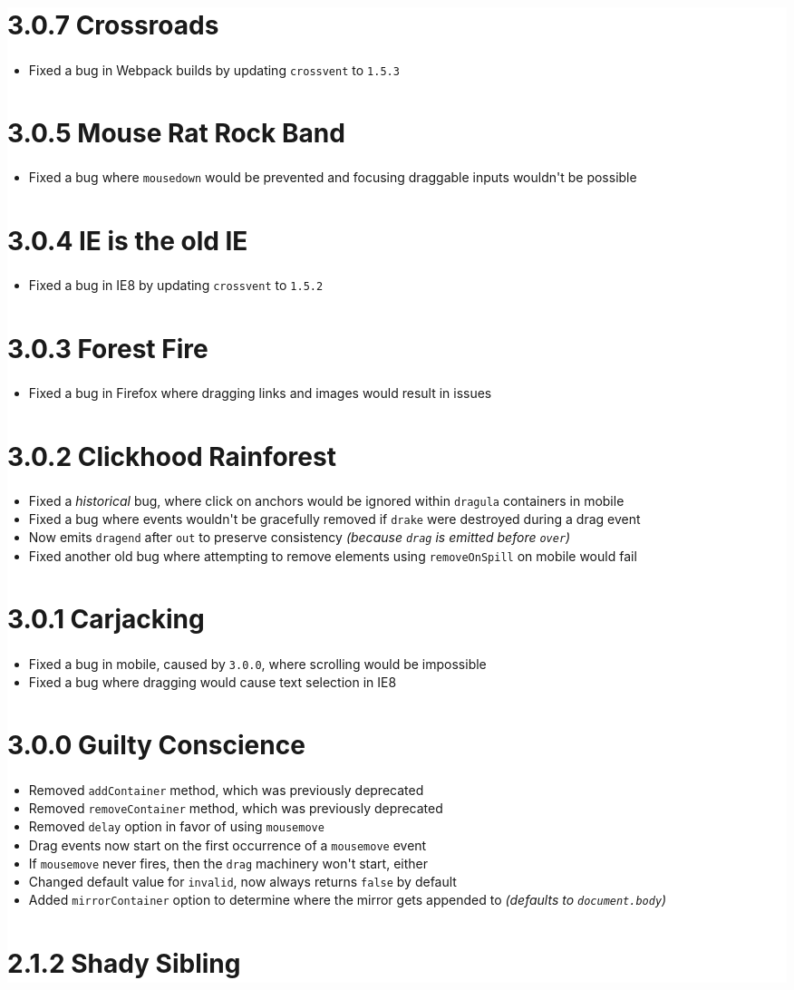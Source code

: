 # 3.0.7 Crossroads

- Fixed a bug in Webpack builds by updating `crossvent` to `1.5.3`

# 3.0.5 Mouse Rat Rock Band

- Fixed a bug where `mousedown` would be prevented and focusing draggable inputs wouldn't be possible

# 3.0.4 IE is the old IE

- Fixed a bug in IE8 by updating `crossvent` to `1.5.2`

# 3.0.3 Forest Fire

- Fixed a bug in Firefox where dragging links and images would result in issues

# 3.0.2 Clickhood Rainforest

- Fixed a _historical_ bug, where click on anchors would be ignored within `dragula` containers in mobile
- Fixed a bug where events wouldn't be gracefully removed if `drake` were destroyed during a drag event
- Now emits `dragend` after `out` to preserve consistency _(because `drag` is emitted before `over`)_
- Fixed another old bug where attempting to remove elements using `removeOnSpill` on mobile would fail

# 3.0.1 Carjacking

- Fixed a bug in mobile, caused by `3.0.0`, where scrolling would be impossible
- Fixed a bug where dragging would cause text selection in IE8

# 3.0.0 Guilty Conscience

- Removed `addContainer` method, which was previously deprecated
- Removed `removeContainer` method, which was previously deprecated
- Removed `delay` option in favor of using `mousemove`
- Drag events now start on the first occurrence of a `mousemove` event
- If `mousemove` never fires, then the `drag` machinery won't start, either
- Changed default value for `invalid`, now always returns `false` by default
- Added `mirrorContainer` option to determine where the mirror gets appended to _(defaults to `document.body`)_

# 2.1.2 Shady Sibling
